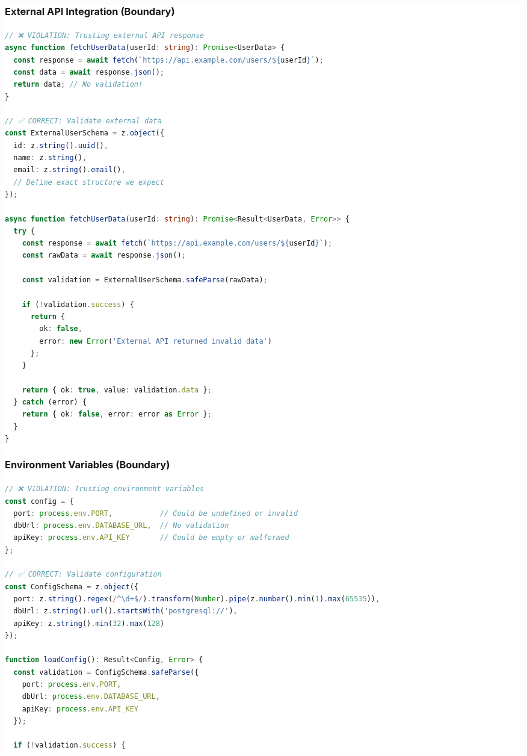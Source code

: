 ### External API Integration (Boundary)

```typescript
// ❌ VIOLATION: Trusting external API response
async function fetchUserData(userId: string): Promise<UserData> {
  const response = await fetch(`https://api.example.com/users/${userId}`);
  const data = await response.json();
  return data; // No validation!
}

// ✅ CORRECT: Validate external data
const ExternalUserSchema = z.object({
  id: z.string().uuid(),
  name: z.string(),
  email: z.string().email(),
  // Define exact structure we expect
});

async function fetchUserData(userId: string): Promise<Result<UserData, Error>> {
  try {
    const response = await fetch(`https://api.example.com/users/${userId}`);
    const rawData = await response.json();

    const validation = ExternalUserSchema.safeParse(rawData);

    if (!validation.success) {
      return {
        ok: false,
        error: new Error('External API returned invalid data')
      };
    }

    return { ok: true, value: validation.data };
  } catch (error) {
    return { ok: false, error: error as Error };
  }
}
```

### Environment Variables (Boundary)

```typescript
// ❌ VIOLATION: Trusting environment variables
const config = {
  port: process.env.PORT,           // Could be undefined or invalid
  dbUrl: process.env.DATABASE_URL,  // No validation
  apiKey: process.env.API_KEY       // Could be empty or malformed
};

// ✅ CORRECT: Validate configuration
const ConfigSchema = z.object({
  port: z.string().regex(/^\d+$/).transform(Number).pipe(z.number().min(1).max(65535)),
  dbUrl: z.string().url().startsWith('postgresql://'),
  apiKey: z.string().min(32).max(128)
});

function loadConfig(): Result<Config, Error> {
  const validation = ConfigSchema.safeParse({
    port: process.env.PORT,
    dbUrl: process.env.DATABASE_URL,
    apiKey: process.env.API_KEY
  });

  if (!validation.success) {
```